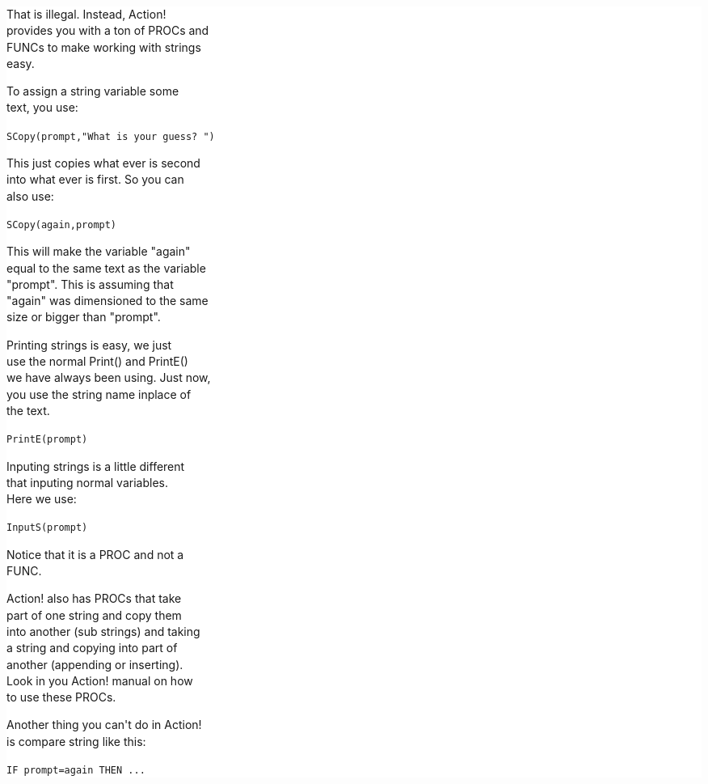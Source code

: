 That is illegal.  Instead, Action!  
provides you with a ton of PROCs and  
FUNCs to make working with strings  
easy.  
  
To assign a string variable some  
text, you use:  
  
```
SCopy(prompt,"What is your guess? ")
```
  
This just copies what ever is second  
into what ever is first.  So you can  
also use:  
  
```
SCopy(again,prompt)
```
  
This will make the variable "again"  
equal to the same text as the variable  
"prompt".  This is assuming that  
"again" was dimensioned to the same  
size or bigger than "prompt".  
  
Printing strings is easy, we just  
use the normal Print() and PrintE()  
we have always been using.  Just now,  
you use the string name inplace of  
the text.  
  
```
PrintE(prompt)
```
  
Inputing strings is a little different  
that inputing normal variables.  
Here we use:  
  
```
InputS(prompt)
```
  
Notice that it is a PROC and not a  
FUNC.  
  
Action! also has PROCs that take  
part of one string and copy them  
into another (sub strings) and taking  
a string and copying into part of  
another (appending or inserting).  
Look in you Action! manual on how  
to use these PROCs.  
  
Another thing you can't do in Action!  
is compare string like this:  
  
```
IF prompt=again THEN ...
```
  